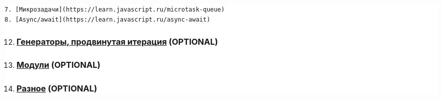     7. [Микрозадачи](https://learn.javascript.ru/microtask-queue)
    8. [Async/await](https://learn.javascript.ru/async-await)
12. ### [Генераторы, продвинутая итерация](https://learn.javascript.ru/generators-iterators) (OPTIONAL)
13. ### [Модули](https://learn.javascript.ru/modules) (OPTIONAL)
14. ### [Разное](https://learn.javascript.ru/js-misc) (OPTIONAL)


